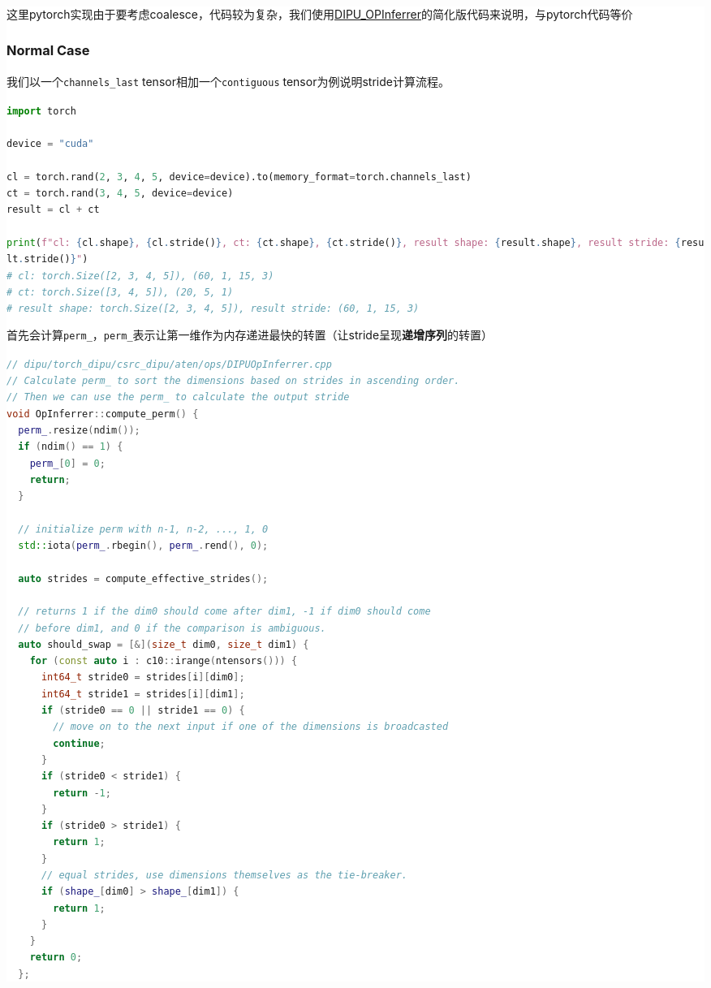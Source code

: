 这里pytorch实现由于要考虑coalesce，代码较为复杂，我们使用[DIPU_OPInferrer](https://github.com/DeepLink-org/deeplink.framework/blob/ca91b12f4404f0ab30547e311ff88fa0135e45f3/dipu/torch_dipu/csrc_dipu/aten/ops/DIPUOpInferrer.cpp)的简化版代码来说明，与pytorch代码等价

### Normal Case

我们以一个`channels_last` tensor相加一个`contiguous` tensor为例说明stride计算流程。

```py
import torch

device = "cuda"

cl = torch.rand(2, 3, 4, 5, device=device).to(memory_format=torch.channels_last)
ct = torch.rand(3, 4, 5, device=device)
result = cl + ct

print(f"cl: {cl.shape}, {cl.stride()}, ct: {ct.shape}, {ct.stride()}, result shape: {result.shape}, result stride: {result.stride()}")
# cl: torch.Size([2, 3, 4, 5]), (60, 1, 15, 3)
# ct: torch.Size([3, 4, 5]), (20, 5, 1)
# result shape: torch.Size([2, 3, 4, 5]), result stride: (60, 1, 15, 3)
```

首先会计算`perm_`，`perm_`表示让第一维作为内存递进最快的转置（让stride呈现**递增序列**的转置）

```c++
// dipu/torch_dipu/csrc_dipu/aten/ops/DIPUOpInferrer.cpp
// Calculate perm_ to sort the dimensions based on strides in ascending order.
// Then we can use the perm_ to calculate the output stride
void OpInferrer::compute_perm() {
  perm_.resize(ndim());
  if (ndim() == 1) {
    perm_[0] = 0;
    return;
  }

  // initialize perm with n-1, n-2, ..., 1, 0
  std::iota(perm_.rbegin(), perm_.rend(), 0);

  auto strides = compute_effective_strides();

  // returns 1 if the dim0 should come after dim1, -1 if dim0 should come
  // before dim1, and 0 if the comparison is ambiguous.
  auto should_swap = [&](size_t dim0, size_t dim1) {
    for (const auto i : c10::irange(ntensors())) {
      int64_t stride0 = strides[i][dim0];
      int64_t stride1 = strides[i][dim1];
      if (stride0 == 0 || stride1 == 0) {
        // move on to the next input if one of the dimensions is broadcasted
        continue;
      }
      if (stride0 < stride1) {
        return -1;
      }
      if (stride0 > stride1) {
        return 1;
      }
      // equal strides, use dimensions themselves as the tie-breaker.
      if (shape_[dim0] > shape_[dim1]) {
        return 1;
      }
    }
    return 0;
  };

```